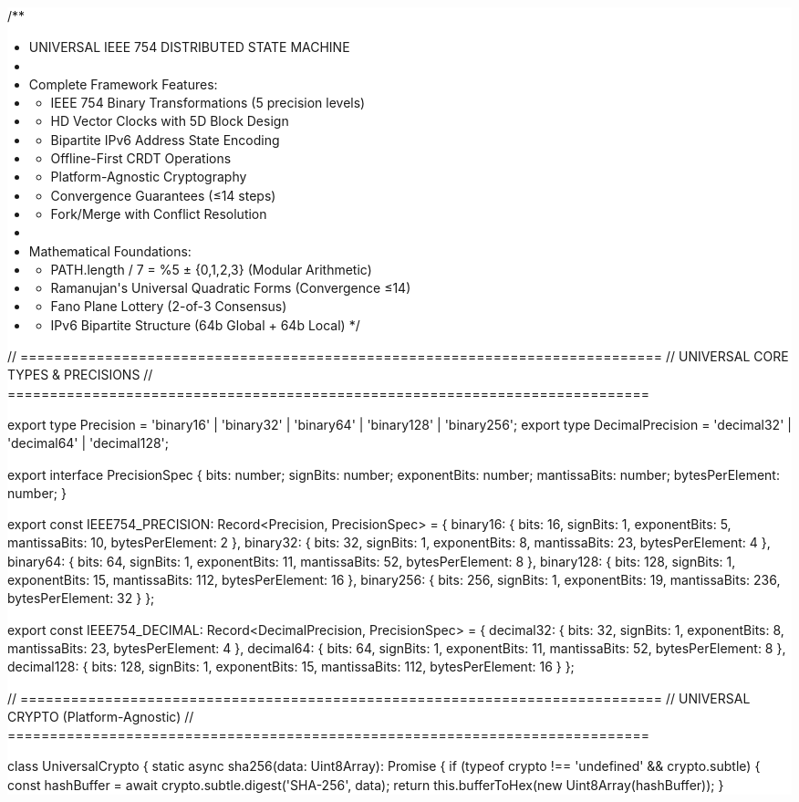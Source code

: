 /**
 * UNIVERSAL IEEE 754 DISTRIBUTED STATE MACHINE
 * 
 * Complete Framework Features:
 * - IEEE 754 Binary Transformations (5 precision levels)
 * - HD Vector Clocks with 5D Block Design
 * - Bipartite IPv6 Address State Encoding
 * - Offline-First CRDT Operations
 * - Platform-Agnostic Cryptography
 * - Convergence Guarantees (≤14 steps)
 * - Fork/Merge with Conflict Resolution
 * 
 * Mathematical Foundations:
 * - PATH.length / 7 = %5 ± {0,1,2,3} (Modular Arithmetic)
 * - Ramanujan's Universal Quadratic Forms (Convergence ≤14)
 * - Fano Plane Lottery (2-of-3 Consensus)
 * - IPv6 Bipartite Structure (64b Global + 64b Local)
 */

// ============================================================================
// UNIVERSAL CORE TYPES & PRECISIONS
// ============================================================================

export type Precision = 'binary16' | 'binary32' | 'binary64' | 'binary128' | 'binary256';
export type DecimalPrecision = 'decimal32' | 'decimal64' | 'decimal128';

export interface PrecisionSpec {
  bits: number;
  signBits: number;
  exponentBits: number;
  mantissaBits: number;
  bytesPerElement: number;
}

export const IEEE754_PRECISION: Record<Precision, PrecisionSpec> = {
  binary16: { bits: 16, signBits: 1, exponentBits: 5, mantissaBits: 10, bytesPerElement: 2 },
  binary32: { bits: 32, signBits: 1, exponentBits: 8, mantissaBits: 23, bytesPerElement: 4 },
  binary64: { bits: 64, signBits: 1, exponentBits: 11, mantissaBits: 52, bytesPerElement: 8 },
  binary128: { bits: 128, signBits: 1, exponentBits: 15, mantissaBits: 112, bytesPerElement: 16 },
  binary256: { bits: 256, signBits: 1, exponentBits: 19, mantissaBits: 236, bytesPerElement: 32 }
};

export const IEEE754_DECIMAL: Record<DecimalPrecision, PrecisionSpec> = {
  decimal32: { bits: 32, signBits: 1, exponentBits: 8, mantissaBits: 23, bytesPerElement: 4 },
  decimal64: { bits: 64, signBits: 1, exponentBits: 11, mantissaBits: 52, bytesPerElement: 8 },
  decimal128: { bits: 128, signBits: 1, exponentBits: 15, mantissaBits: 112, bytesPerElement: 16 }
};

// ============================================================================
// UNIVERSAL CRYPTO (Platform-Agnostic)
// ============================================================================

class UniversalCrypto {
  static async sha256(data: Uint8Array): Promise<string> {
    if (typeof crypto !== 'undefined' && crypto.subtle) {
      const hashBuffer = await crypto.subtle.digest('SHA-256', data);
      return this.bufferToHex(new Uint8Array(hashBuffer));
    }
    